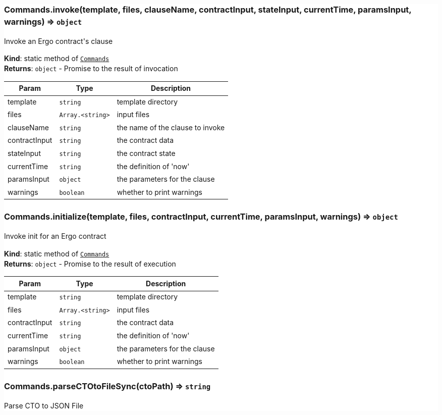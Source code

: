 <a name="Commands.invoke"></a>

### Commands.invoke(template, files, clauseName, contractInput, stateInput, currentTime, paramsInput, warnings) ⇒ <code>object</code>
Invoke an Ergo contract's clause

**Kind**: static method of [<code>Commands</code>](#Commands)  
**Returns**: <code>object</code> - Promise to the result of invocation  

| Param | Type | Description |
| --- | --- | --- |
| template | <code>string</code> | template directory |
| files | <code>Array.&lt;string&gt;</code> | input files |
| clauseName | <code>string</code> | the name of the clause to invoke |
| contractInput | <code>string</code> | the contract data |
| stateInput | <code>string</code> | the contract state |
| currentTime | <code>string</code> | the definition of 'now' |
| paramsInput | <code>object</code> | the parameters for the clause |
| warnings | <code>boolean</code> | whether to print warnings |

<a name="Commands.initialize"></a>

### Commands.initialize(template, files, contractInput, currentTime, paramsInput, warnings) ⇒ <code>object</code>
Invoke init for an Ergo contract

**Kind**: static method of [<code>Commands</code>](#Commands)  
**Returns**: <code>object</code> - Promise to the result of execution  

| Param | Type | Description |
| --- | --- | --- |
| template | <code>string</code> | template directory |
| files | <code>Array.&lt;string&gt;</code> | input files |
| contractInput | <code>string</code> | the contract data |
| currentTime | <code>string</code> | the definition of 'now' |
| paramsInput | <code>object</code> | the parameters for the clause |
| warnings | <code>boolean</code> | whether to print warnings |

<a name="Commands.parseCTOtoFileSync"></a>

### Commands.parseCTOtoFileSync(ctoPath) ⇒ <code>string</code>
Parse CTO to JSON File

